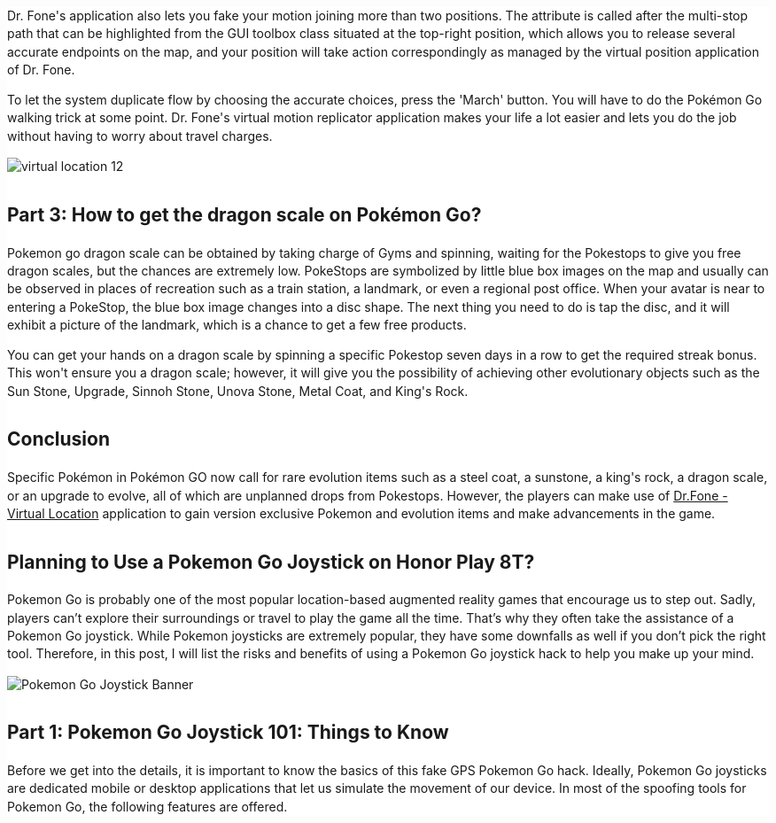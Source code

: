 Dr. Fone's application also lets you fake your motion joining more than two positions. The attribute is called after the multi-stop path that can be highlighted from the GUI toolbox class situated at the top-right position, which allows you to release several accurate endpoints on the map, and your position will take action correspondingly as managed by the virtual position application of Dr. Fone.

To let the system duplicate flow by choosing the accurate choices, press the 'March' button. You will have to do the Pokémon Go walking trick at some point. Dr. Fone's virtual motion replicator application makes your life a lot easier and lets you do the job without having to worry about travel charges.

![virtual location 12](https://images.wondershare.com/drfone/guide/virtual-location-12.png)

## Part 3: How to get the dragon scale on Pokémon Go?

Pokemon go dragon scale can be obtained by taking charge of Gyms and spinning, waiting for the Pokestops to give you free dragon scales, but the chances are extremely low. PokeStops are symbolized by little blue box images on the map and usually can be observed in places of recreation such as a train station, a landmark, or even a regional post office. When your avatar is near to entering a PokeStop, the blue box image changes into a disc shape. The next thing you need to do is tap the disc, and it will exhibit a picture of the landmark, which is a chance to get a few free products.

You can get your hands on a dragon scale by spinning a specific Pokestop seven days in a row to get the required streak bonus. This won't ensure you a dragon scale; however, it will give you the possibility of achieving other evolutionary objects such as the Sun Stone, Upgrade, Sinnoh Stone, Unova Stone, Metal Coat, and King's Rock.

## Conclusion

Specific Pokémon in Pokémon GO now call for rare evolution items such as a steel coat, a sunstone, a king's rock, a dragon scale, or an upgrade to evolve, all of which are unplanned drops from Pokestops. However, the players can make use of [Dr.Fone - Virtual Location](https://tools.techidaily.com/wondershare/drfone/virtual-location-changer/) application to gain version exclusive Pokemon and evolution items and make advancements in the game.



## Planning to Use a Pokemon Go Joystick on Honor Play 8T?

Pokemon Go is probably one of the most popular location-based augmented reality games that encourage us to step out. Sadly, players can’t explore their surroundings or travel to play the game all the time. That’s why they often take the assistance of a Pokemon Go joystick. While Pokemon joysticks are extremely popular, they have some downfalls as well if you don’t pick the right tool. Therefore, in this post, I will list the risks and benefits of using a Pokemon Go joystick hack to help you make up your mind.

![Pokemon Go Joystick Banner](https://images.wondershare.com/drfone/2020/2020/benefits-risks-pokemon-go-joystick-1.jpg)

## **Part 1: Pokemon Go Joystick 101: Things to Know**

Before we get into the details, it is important to know the basics of this fake GPS Pokemon Go hack. Ideally, Pokemon Go joysticks are dedicated mobile or desktop applications that let us simulate the movement of our device. In most of the spoofing tools for Pokemon Go, the following features are offered.
